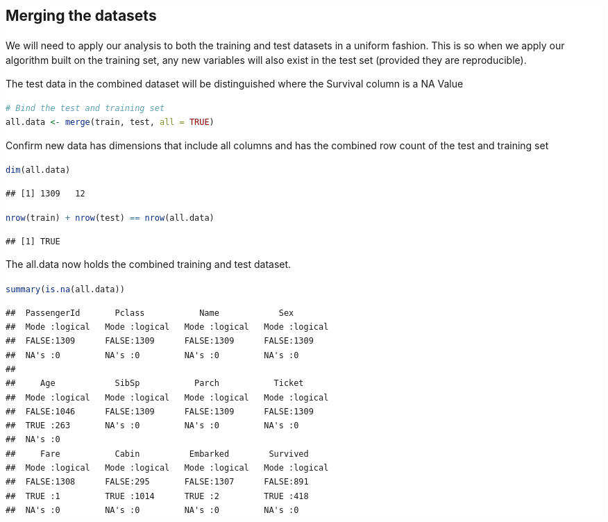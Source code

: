 ## Merging the datasets

We will need to apply our analysis to both the training and test datasets in a uniform fashion. This is so when we apply our algorithm built on the training set, any new variables will also exist in the test set (provided they are reproducible). 

The test data in the combined dataset will be distinguished where the Survival column is a NA Value


```r
# Bind the test and training set
all.data <- merge(train, test, all = TRUE)
```

Confirm new data has dimensions that include all columns and has the combined row count of the test and training set


```r
dim(all.data)
```

```
## [1] 1309   12
```

```r
nrow(train) + nrow(test) == nrow(all.data)
```

```
## [1] TRUE
```

The all.data now holds the combined training and test dataset. 


```r
summary(is.na(all.data))
```

```
##  PassengerId       Pclass           Name            Sex         
##  Mode :logical   Mode :logical   Mode :logical   Mode :logical  
##  FALSE:1309      FALSE:1309      FALSE:1309      FALSE:1309     
##  NA's :0         NA's :0         NA's :0         NA's :0        
##                                                                 
##     Age            SibSp           Parch           Ticket       
##  Mode :logical   Mode :logical   Mode :logical   Mode :logical  
##  FALSE:1046      FALSE:1309      FALSE:1309      FALSE:1309     
##  TRUE :263       NA's :0         NA's :0         NA's :0        
##  NA's :0                                                        
##     Fare           Cabin          Embarked        Survived      
##  Mode :logical   Mode :logical   Mode :logical   Mode :logical  
##  FALSE:1308      FALSE:295       FALSE:1307      FALSE:891      
##  TRUE :1         TRUE :1014      TRUE :2         TRUE :418      
##  NA's :0         NA's :0         NA's :0         NA's :0
```
